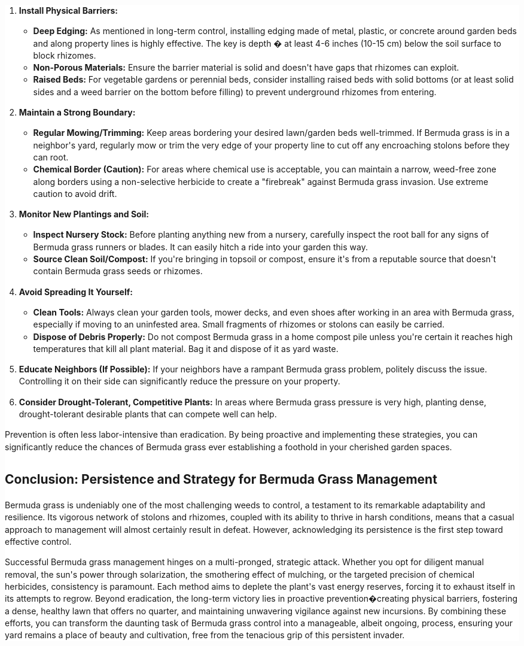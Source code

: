 1.  **Install Physical Barriers:**
    * **Deep Edging:** As mentioned in long-term control, installing edging made of metal, plastic, or concrete around garden beds and along property lines is highly effective. The key is depth � at least 4-6 inches (10-15 cm) below the soil surface to block rhizomes.
    * **Non-Porous Materials:** Ensure the barrier material is solid and doesn't have gaps that rhizomes can exploit.
    * **Raised Beds:** For vegetable gardens or perennial beds, consider installing raised beds with solid bottoms (or at least solid sides and a weed barrier on the bottom before filling) to prevent underground rhizomes from entering.

2.  **Maintain a Strong Boundary:**
    * **Regular Mowing/Trimming:** Keep areas bordering your desired lawn/garden beds well-trimmed. If Bermuda grass is in a neighbor's yard, regularly mow or trim the very edge of your property line to cut off any encroaching stolons before they can root.
    * **Chemical Border (Caution):** For areas where chemical use is acceptable, you can maintain a narrow, weed-free zone along borders using a non-selective herbicide to create a "firebreak" against Bermuda grass invasion. Use extreme caution to avoid drift.

3.  **Monitor New Plantings and Soil:**
    * **Inspect Nursery Stock:** Before planting anything new from a nursery, carefully inspect the root ball for any signs of Bermuda grass runners or blades. It can easily hitch a ride into your garden this way.
    * **Source Clean Soil/Compost:** If you're bringing in topsoil or compost, ensure it's from a reputable source that doesn't contain Bermuda grass seeds or rhizomes.

4.  **Avoid Spreading It Yourself:**
    * **Clean Tools:** Always clean your garden tools, mower decks, and even shoes after working in an area with Bermuda grass, especially if moving to an uninfested area. Small fragments of rhizomes or stolons can easily be carried.
    * **Dispose of Debris Properly:** Do not compost Bermuda grass in a home compost pile unless you're certain it reaches high temperatures that kill all plant material. Bag it and dispose of it as yard waste.

5.  **Educate Neighbors (If Possible):** If your neighbors have a rampant Bermuda grass problem, politely discuss the issue. Controlling it on their side can significantly reduce the pressure on your property.

6.  **Consider Drought-Tolerant, Competitive Plants:** In areas where Bermuda grass pressure is very high, planting dense, drought-tolerant desirable plants that can compete well can help.

Prevention is often less labor-intensive than eradication. By being proactive and implementing these strategies, you can significantly reduce the chances of Bermuda grass ever establishing a foothold in your cherished garden spaces.

## Conclusion: Persistence and Strategy for Bermuda Grass Management

Bermuda grass is undeniably one of the most challenging weeds to control, a testament to its remarkable adaptability and resilience. Its vigorous network of stolons and rhizomes, coupled with its ability to thrive in harsh conditions, means that a casual approach to management will almost certainly result in defeat. However, acknowledging its persistence is the first step toward effective control.

Successful Bermuda grass management hinges on a multi-pronged, strategic attack. Whether you opt for diligent manual removal, the sun's power through solarization, the smothering effect of mulching, or the targeted precision of chemical herbicides, consistency is paramount. Each method aims to deplete the plant's vast energy reserves, forcing it to exhaust itself in its attempts to regrow. Beyond eradication, the long-term victory lies in proactive prevention�creating physical barriers, fostering a dense, healthy lawn that offers no quarter, and maintaining unwavering vigilance against new incursions. By combining these efforts, you can transform the daunting task of Bermuda grass control into a manageable, albeit ongoing, process, ensuring your yard remains a place of beauty and cultivation, free from the tenacious grip of this persistent invader.